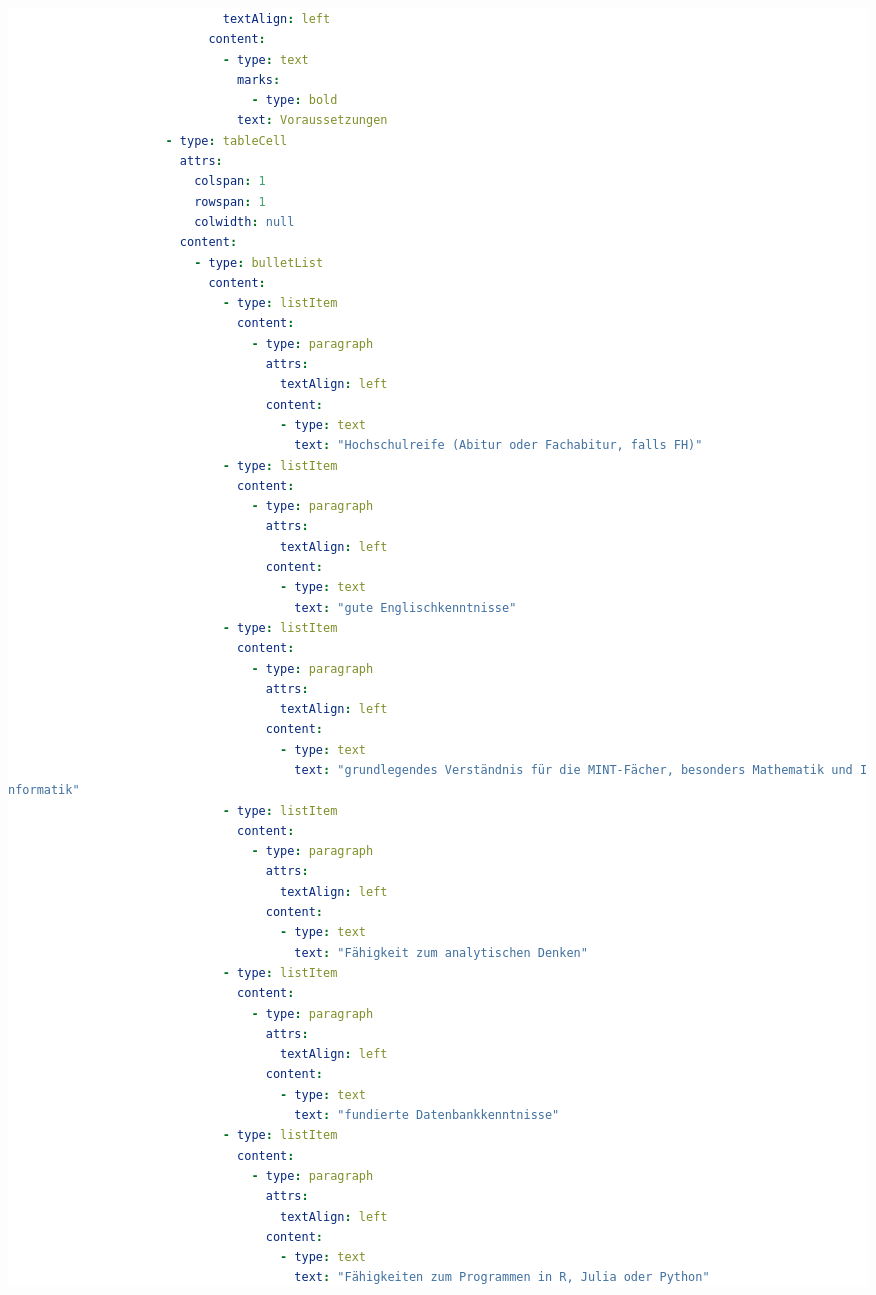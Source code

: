 ```yaml
                              textAlign: left
                            content:
                              - type: text
                                marks:
                                  - type: bold
                                text: Voraussetzungen
                      - type: tableCell
                        attrs:
                          colspan: 1
                          rowspan: 1
                          colwidth: null
                        content:
                          - type: bulletList
                            content:
                              - type: listItem
                                content:
                                  - type: paragraph
                                    attrs:
                                      textAlign: left
                                    content:
                                      - type: text
                                        text: "Hochschulreife (Abitur oder Fachabitur, falls FH)"
                              - type: listItem
                                content:
                                  - type: paragraph
                                    attrs:
                                      textAlign: left
                                    content:
                                      - type: text
                                        text: "gute Englischkenntnisse"
                              - type: listItem
                                content:
                                  - type: paragraph
                                    attrs:
                                      textAlign: left
                                    content:
                                      - type: text
                                        text: "grundlegendes Verständnis für die MINT-Fächer, besonders Mathematik und Informatik"
                              - type: listItem
                                content:
                                  - type: paragraph
                                    attrs:
                                      textAlign: left
                                    content:
                                      - type: text
                                        text: "Fähigkeit zum analytischen Denken"
                              - type: listItem
                                content:
                                  - type: paragraph
                                    attrs:
                                      textAlign: left
                                    content:
                                      - type: text
                                        text: "fundierte Datenbankkenntnisse"
                              - type: listItem
                                content:
                                  - type: paragraph
                                    attrs:
                                      textAlign: left
                                    content:
                                      - type: text
                                        text: "Fähigkeiten zum Programmen in R, Julia oder Python"
```